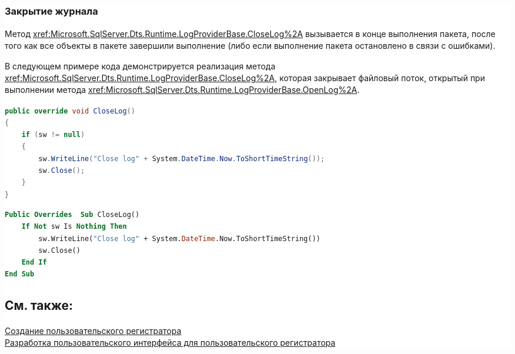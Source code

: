   
### <a name="closing-the-log"></a>Закрытие журнала  
 Метод <xref:Microsoft.SqlServer.Dts.Runtime.LogProviderBase.CloseLog%2A> вызывается в конце выполнения пакета, после того как все объекты в пакете завершили выполнение (либо если выполнение пакета остановлено в связи с ошибками).  
  
 В следующем примере кода демонстрируется реализация метода <xref:Microsoft.SqlServer.Dts.Runtime.LogProviderBase.CloseLog%2A>, которая закрывает файловый поток, открытый при выполнении метода <xref:Microsoft.SqlServer.Dts.Runtime.LogProviderBase.OpenLog%2A>.  
  
```csharp  
public override void CloseLog()  
{  
    if (sw != null)  
    {  
        sw.WriteLine("Close log" + System.DateTime.Now.ToShortTimeString());  
        sw.Close();  
    }  
}  
```  
  
```vb  
Public Overrides  Sub CloseLog()  
    If Not sw Is Nothing Then  
        sw.WriteLine("Close log" + System.DateTime.Now.ToShortTimeString())  
        sw.Close()  
    End If  
End Sub  
```  
 
## <a name="see-also"></a>См. также:  
 [Создание пользовательского регистратора](../../../integration-services/extending-packages-custom-objects/log-provider/creating-a-custom-log-provider.md)   
 [Разработка пользовательского интерфейса для пользовательского регистратора](../../../integration-services/extending-packages-custom-objects/log-provider/developing-a-user-interface-for-a-custom-log-provider.md)  
  
  

